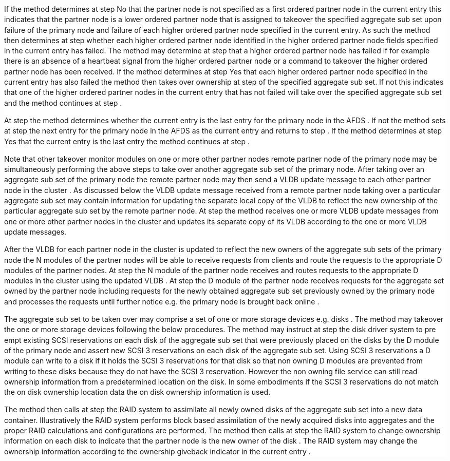 If the method determines at step No that the partner node is not specified as a first ordered partner node in the current entry this indicates that the partner node is a lower ordered partner node that is assigned to takeover the specified aggregate sub set upon failure of the primary node and failure of each higher ordered partner node specified in the current entry. As such the method then determines at step whether each higher ordered partner node identified in the higher ordered partner node fields specified in the current entry has failed. The method may determine at step that a higher ordered partner node has failed if for example there is an absence of a heartbeat signal from the higher ordered partner node or a command to takeover the higher ordered partner node has been received. If the method determines at step Yes that each higher ordered partner node specified in the current entry has also failed the method then takes over ownership at step of the specified aggregate sub set. If not this indicates that one of the higher ordered partner nodes in the current entry that has not failed will take over the specified aggregate sub set and the method continues at step .

At step the method determines whether the current entry is the last entry for the primary node in the AFDS . If not the method sets at step the next entry for the primary node in the AFDS as the current entry and returns to step . If the method determines at step Yes that the current entry is the last entry the method continues at step .

Note that other takeover monitor modules on one or more other partner nodes remote partner node of the primary node may be simultaneously performing the above steps to take over another aggregate sub set of the primary node. After taking over an aggregate sub set of the primary node the remote partner node may then send a VLDB update message to each other partner node in the cluster . As discussed below the VLDB update message received from a remote partner node taking over a particular aggregate sub set may contain information for updating the separate local copy of the VLDB to reflect the new ownership of the particular aggregate sub set by the remote partner node. At step the method receives one or more VLDB update messages from one or more other partner nodes in the cluster and updates its separate copy of its VLDB according to the one or more VLDB update messages.

After the VLDB for each partner node in the cluster is updated to reflect the new owners of the aggregate sub sets of the primary node the N modules of the partner nodes will be able to receive requests from clients and route the requests to the appropriate D modules of the partner nodes. At step the N module of the partner node receives and routes requests to the appropriate D modules in the cluster using the updated VLDB . At step the D module of the partner node receives requests for the aggregate set owned by the partner node including requests for the newly obtained aggregate sub set previously owned by the primary node and processes the requests until further notice e.g. the primary node is brought back online .

The aggregate sub set to be taken over may comprise a set of one or more storage devices e.g. disks . The method may takeover the one or more storage devices following the below procedures. The method may instruct at step the disk driver system to pre empt existing SCSI reservations on each disk of the aggregate sub set that were previously placed on the disks by the D module of the primary node and assert new SCSI 3 reservations on each disk of the aggregate sub set. Using SCSI 3 reservations a D module can write to a disk if it holds the SCSI 3 reservations for that disk so that non owning D modules are prevented from writing to these disks because they do not have the SCSI 3 reservation. However the non owning file service can still read ownership information from a predetermined location on the disk. In some embodiments if the SCSI 3 reservations do not match the on disk ownership location data the on disk ownership information is used.

The method then calls at step the RAID system to assimilate all newly owned disks of the aggregate sub set into a new data container. Illustratively the RAID system performs block based assimilation of the newly acquired disks into aggregates and the proper RAID calculations and configurations are performed. The method then calls at step the RAID system to change ownership information on each disk to indicate that the partner node is the new owner of the disk . The RAID system may change the ownership information according to the ownership giveback indicator in the current entry .
